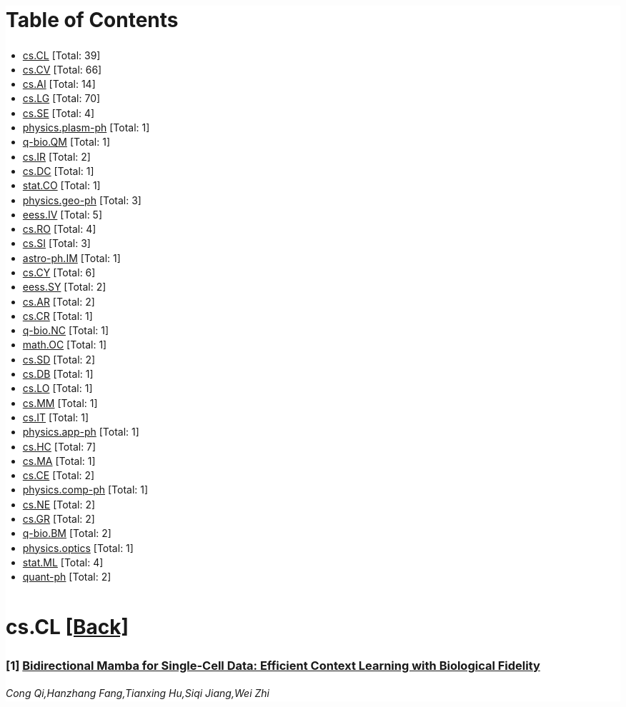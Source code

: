 <div id=toc></div>

# Table of Contents

- [cs.CL](#cs.CL) [Total: 39]
- [cs.CV](#cs.CV) [Total: 66]
- [cs.AI](#cs.AI) [Total: 14]
- [cs.LG](#cs.LG) [Total: 70]
- [cs.SE](#cs.SE) [Total: 4]
- [physics.plasm-ph](#physics.plasm-ph) [Total: 1]
- [q-bio.QM](#q-bio.QM) [Total: 1]
- [cs.IR](#cs.IR) [Total: 2]
- [cs.DC](#cs.DC) [Total: 1]
- [stat.CO](#stat.CO) [Total: 1]
- [physics.geo-ph](#physics.geo-ph) [Total: 3]
- [eess.IV](#eess.IV) [Total: 5]
- [cs.RO](#cs.RO) [Total: 4]
- [cs.SI](#cs.SI) [Total: 3]
- [astro-ph.IM](#astro-ph.IM) [Total: 1]
- [cs.CY](#cs.CY) [Total: 6]
- [eess.SY](#eess.SY) [Total: 2]
- [cs.AR](#cs.AR) [Total: 2]
- [cs.CR](#cs.CR) [Total: 1]
- [q-bio.NC](#q-bio.NC) [Total: 1]
- [math.OC](#math.OC) [Total: 1]
- [cs.SD](#cs.SD) [Total: 2]
- [cs.DB](#cs.DB) [Total: 1]
- [cs.LO](#cs.LO) [Total: 1]
- [cs.MM](#cs.MM) [Total: 1]
- [cs.IT](#cs.IT) [Total: 1]
- [physics.app-ph](#physics.app-ph) [Total: 1]
- [cs.HC](#cs.HC) [Total: 7]
- [cs.MA](#cs.MA) [Total: 1]
- [cs.CE](#cs.CE) [Total: 2]
- [physics.comp-ph](#physics.comp-ph) [Total: 1]
- [cs.NE](#cs.NE) [Total: 2]
- [cs.GR](#cs.GR) [Total: 2]
- [q-bio.BM](#q-bio.BM) [Total: 2]
- [physics.optics](#physics.optics) [Total: 1]
- [stat.ML](#stat.ML) [Total: 4]
- [quant-ph](#quant-ph) [Total: 2]


<div id='cs.CL'></div>

# cs.CL [[Back]](#toc)

### [1] [Bidirectional Mamba for Single-Cell Data: Efficient Context Learning with Biological Fidelity](https://arxiv.org/abs/2504.16956)
*Cong Qi,Hanzhang Fang,Tianxing Hu,Siqi Jiang,Wei Zhi*
